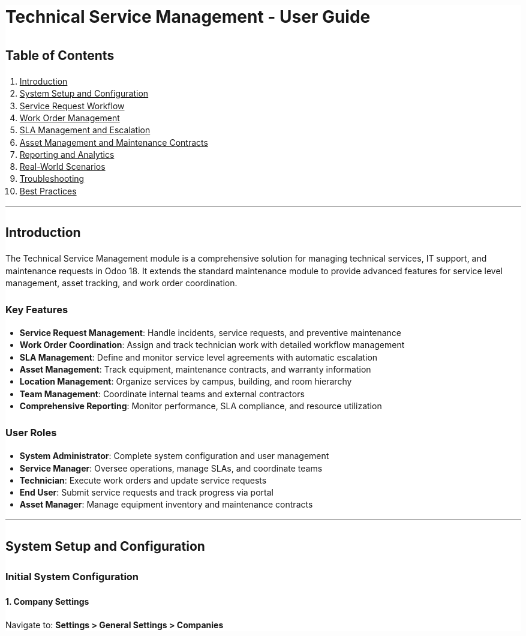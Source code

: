 # Technical Service Management - User Guide

## Table of Contents

1. [Introduction](#introduction)
2. [System Setup and Configuration](#system-setup-and-configuration)
3. [Service Request Workflow](#service-request-workflow)
4. [Work Order Management](#work-order-management)
5. [SLA Management and Escalation](#sla-management-and-escalation)
6. [Asset Management and Maintenance Contracts](#asset-management-and-maintenance-contracts)
7. [Reporting and Analytics](#reporting-and-analytics)
8. [Real-World Scenarios](#real-world-scenarios)
9. [Troubleshooting](#troubleshooting)
10. [Best Practices](#best-practices)

---

## Introduction

The Technical Service Management module is a comprehensive solution for managing technical services, IT support, and maintenance requests in Odoo 18. It extends the standard maintenance module to provide advanced features for service level management, asset tracking, and work order coordination.

### Key Features

- **Service Request Management**: Handle incidents, service requests, and preventive maintenance
- **Work Order Coordination**: Assign and track technician work with detailed workflow management
- **SLA Management**: Define and monitor service level agreements with automatic escalation
- **Asset Management**: Track equipment, maintenance contracts, and warranty information
- **Location Management**: Organize services by campus, building, and room hierarchy
- **Team Management**: Coordinate internal teams and external contractors
- **Comprehensive Reporting**: Monitor performance, SLA compliance, and resource utilization

### User Roles

- **System Administrator**: Complete system configuration and user management
- **Service Manager**: Oversee operations, manage SLAs, and coordinate teams
- **Technician**: Execute work orders and update service requests
- **End User**: Submit service requests and track progress via portal
- **Asset Manager**: Manage equipment inventory and maintenance contracts

---

## System Setup and Configuration

### Initial System Configuration

#### 1. Company Settings

Navigate to: **Settings > General Settings > Companies**
